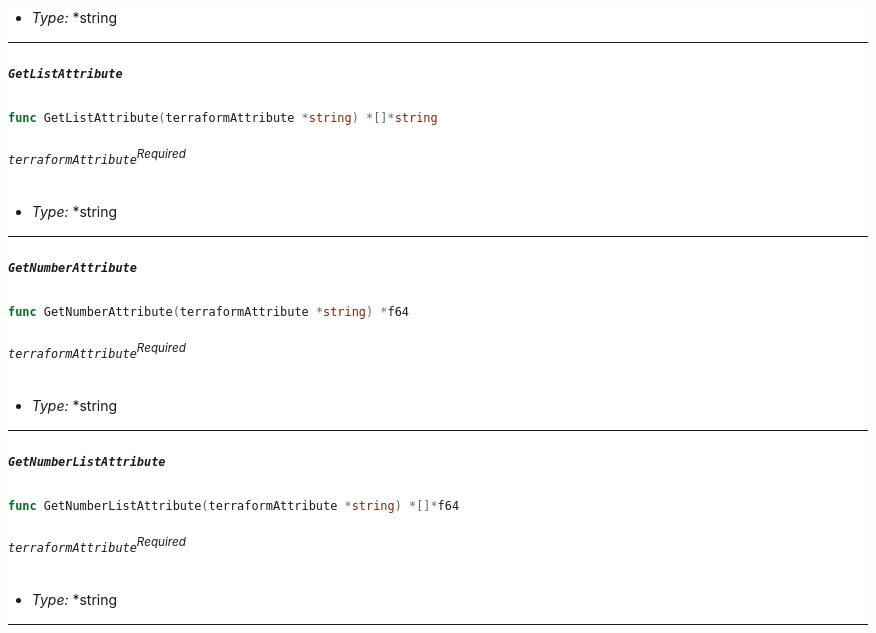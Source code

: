 - *Type:* *string

---

##### `GetListAttribute` <a name="GetListAttribute" id="@cdktf/provider-cloudflare.dataCloudflareFirewallRules.DataCloudflareFirewallRulesResultOutputReference.getListAttribute"></a>

```go
func GetListAttribute(terraformAttribute *string) *[]*string
```

###### `terraformAttribute`<sup>Required</sup> <a name="terraformAttribute" id="@cdktf/provider-cloudflare.dataCloudflareFirewallRules.DataCloudflareFirewallRulesResultOutputReference.getListAttribute.parameter.terraformAttribute"></a>

- *Type:* *string

---

##### `GetNumberAttribute` <a name="GetNumberAttribute" id="@cdktf/provider-cloudflare.dataCloudflareFirewallRules.DataCloudflareFirewallRulesResultOutputReference.getNumberAttribute"></a>

```go
func GetNumberAttribute(terraformAttribute *string) *f64
```

###### `terraformAttribute`<sup>Required</sup> <a name="terraformAttribute" id="@cdktf/provider-cloudflare.dataCloudflareFirewallRules.DataCloudflareFirewallRulesResultOutputReference.getNumberAttribute.parameter.terraformAttribute"></a>

- *Type:* *string

---

##### `GetNumberListAttribute` <a name="GetNumberListAttribute" id="@cdktf/provider-cloudflare.dataCloudflareFirewallRules.DataCloudflareFirewallRulesResultOutputReference.getNumberListAttribute"></a>

```go
func GetNumberListAttribute(terraformAttribute *string) *[]*f64
```

###### `terraformAttribute`<sup>Required</sup> <a name="terraformAttribute" id="@cdktf/provider-cloudflare.dataCloudflareFirewallRules.DataCloudflareFirewallRulesResultOutputReference.getNumberListAttribute.parameter.terraformAttribute"></a>

- *Type:* *string

---